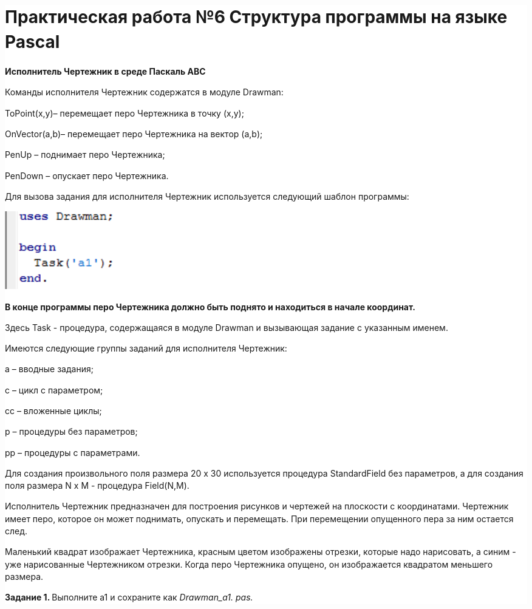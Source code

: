 </p>
<h1><a id="_Toc454875903"></a>Практическая работа №6 Структура программы на языке Pascal </h1>
<p><a id="_Toc434056860"></a><strong>Исполнитель Чертежник в среде Паскаль АВС</strong></p>
<p>Команды исполнителя Чертежник содержатся в модуле Drawman: </p>
<p>ToPoint(x,y)– перемещает перо Чертежника в точку (x,y);</p>
<p>OnVector(a,b)– перемещает перо Чертежника на вектор (a,b);</p>
<p>PenUp – поднимает перо Чертежника;</p>
<p>PenDown – опускает перо Чертежника.</p>
<p>Для вызова задания для исполнителя Чертежник используется следующий шаблон программы:</p>
<p><img src="55.png"/></p>
<p><strong>В конце программы перо Чертежника должно быть поднято и находиться в начале координат.</strong></p>
<p>Здесь Task - процедура, содержащаяся в модуле Drawman и вызывающая задание с указанным именем.</p>
<p>Имеются следующие группы заданий для исполнителя Чертежник:</p>
<p>a – вводные задания;</p>
<p>c – цикл с параметром;</p>
<p>cc – вложенные циклы;</p>
<p>p – процедуры без параметров;</p>
<p>pp – процедуры с параметрами.</p>
<p>Для создания произвольного поля размера 20 x 30 используется процедура StandardField без параметров, а для создания
	поля размера N x M - процедура Field(N,M).</p>
<p>Исполнитель Чертежник<em> </em>предназначен для построения рисунков и чертежей на плоскости с координатами. Чертежник
	имеет перо, которое он может поднимать, опускать и перемещать. При перемещении опущенного пера за ним остается след.
</p>
<p>Маленький квадрат изображает Чертежника, красным цветом изображены отрезки, которые надо нарисовать, а синим - уже
	нарисованные Чертежником отрезки. Когда перо Чертежника опущено, он изображается квадратом меньшего размера.</p>
<p><strong>Задание 1. </strong>Выполните а1 и сохраните как <em>Drawman_а1. pas.</em></p>